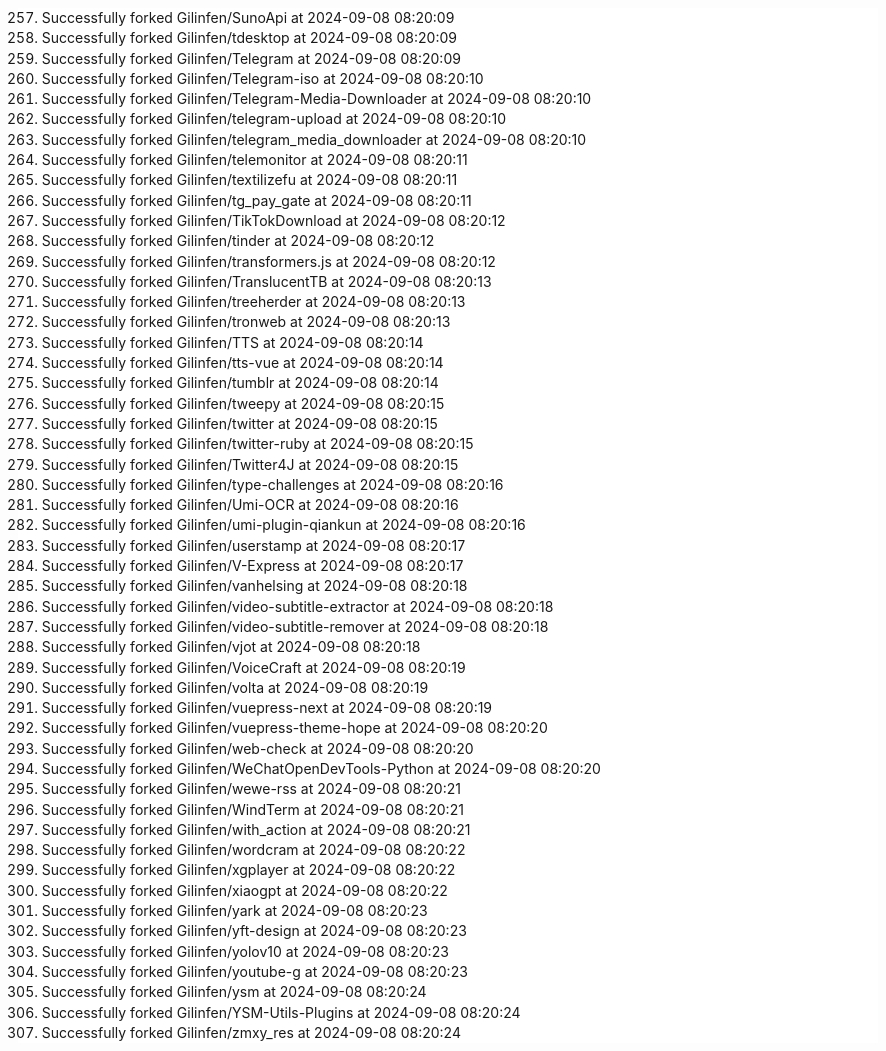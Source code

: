 257. Successfully forked Gilinfen/SunoApi at 2024-09-08 08:20:09
258. Successfully forked Gilinfen/tdesktop at 2024-09-08 08:20:09
259. Successfully forked Gilinfen/Telegram at 2024-09-08 08:20:09
260. Successfully forked Gilinfen/Telegram-iso at 2024-09-08 08:20:10
261. Successfully forked Gilinfen/Telegram-Media-Downloader at 2024-09-08 08:20:10
262. Successfully forked Gilinfen/telegram-upload at 2024-09-08 08:20:10
263. Successfully forked Gilinfen/telegram_media_downloader at 2024-09-08 08:20:10
264. Successfully forked Gilinfen/telemonitor at 2024-09-08 08:20:11
265. Successfully forked Gilinfen/textilizefu at 2024-09-08 08:20:11
266. Successfully forked Gilinfen/tg_pay_gate at 2024-09-08 08:20:11
267. Successfully forked Gilinfen/TikTokDownload at 2024-09-08 08:20:12
268. Successfully forked Gilinfen/tinder at 2024-09-08 08:20:12
269. Successfully forked Gilinfen/transformers.js at 2024-09-08 08:20:12
270. Successfully forked Gilinfen/TranslucentTB at 2024-09-08 08:20:13
271. Successfully forked Gilinfen/treeherder at 2024-09-08 08:20:13
272. Successfully forked Gilinfen/tronweb at 2024-09-08 08:20:13
273. Successfully forked Gilinfen/TTS at 2024-09-08 08:20:14
274. Successfully forked Gilinfen/tts-vue at 2024-09-08 08:20:14
275. Successfully forked Gilinfen/tumblr at 2024-09-08 08:20:14
276. Successfully forked Gilinfen/tweepy at 2024-09-08 08:20:15
277. Successfully forked Gilinfen/twitter at 2024-09-08 08:20:15
278. Successfully forked Gilinfen/twitter-ruby at 2024-09-08 08:20:15
279. Successfully forked Gilinfen/Twitter4J at 2024-09-08 08:20:15
280. Successfully forked Gilinfen/type-challenges at 2024-09-08 08:20:16
281. Successfully forked Gilinfen/Umi-OCR at 2024-09-08 08:20:16
282. Successfully forked Gilinfen/umi-plugin-qiankun at 2024-09-08 08:20:16
283. Successfully forked Gilinfen/userstamp at 2024-09-08 08:20:17
284. Successfully forked Gilinfen/V-Express at 2024-09-08 08:20:17
285. Successfully forked Gilinfen/vanhelsing at 2024-09-08 08:20:18
286. Successfully forked Gilinfen/video-subtitle-extractor at 2024-09-08 08:20:18
287. Successfully forked Gilinfen/video-subtitle-remover at 2024-09-08 08:20:18
288. Successfully forked Gilinfen/vjot at 2024-09-08 08:20:18
289. Successfully forked Gilinfen/VoiceCraft at 2024-09-08 08:20:19
290. Successfully forked Gilinfen/volta at 2024-09-08 08:20:19
291. Successfully forked Gilinfen/vuepress-next at 2024-09-08 08:20:19
292. Successfully forked Gilinfen/vuepress-theme-hope at 2024-09-08 08:20:20
293. Successfully forked Gilinfen/web-check at 2024-09-08 08:20:20
294. Successfully forked Gilinfen/WeChatOpenDevTools-Python at 2024-09-08 08:20:20
295. Successfully forked Gilinfen/wewe-rss at 2024-09-08 08:20:21
296. Successfully forked Gilinfen/WindTerm at 2024-09-08 08:20:21
297. Successfully forked Gilinfen/with_action at 2024-09-08 08:20:21
298. Successfully forked Gilinfen/wordcram at 2024-09-08 08:20:22
299. Successfully forked Gilinfen/xgplayer at 2024-09-08 08:20:22
300. Successfully forked Gilinfen/xiaogpt at 2024-09-08 08:20:22
301. Successfully forked Gilinfen/yark at 2024-09-08 08:20:23
302. Successfully forked Gilinfen/yft-design at 2024-09-08 08:20:23
303. Successfully forked Gilinfen/yolov10 at 2024-09-08 08:20:23
304. Successfully forked Gilinfen/youtube-g at 2024-09-08 08:20:23
305. Successfully forked Gilinfen/ysm at 2024-09-08 08:20:24
306. Successfully forked Gilinfen/YSM-Utils-Plugins at 2024-09-08 08:20:24
307. Successfully forked Gilinfen/zmxy_res at 2024-09-08 08:20:24

